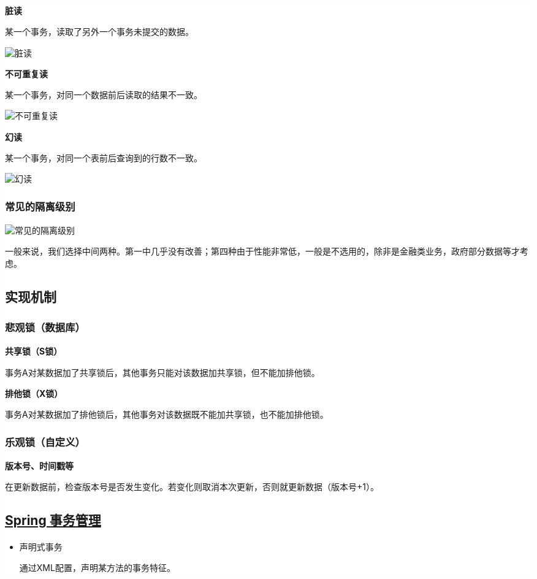 **脏读**

某一个事务，读取了另外一个事务未提交的数据。

![脏读](https://i.loli.net/2020/01/28/uDXo7y28nI3ZVBs.png)



**不可重复读**

某一个事务，对同一个数据前后读取的结果不一致。

![不可重复读](https://i.loli.net/2020/01/28/ZdOCKQrPpyBYE36.png)



**幻读**

某一个事务，对同一个表前后查询到的行数不一致。

![幻读](https://i.loli.net/2020/01/28/CoYSLuRg2tQPWMf.png)



### 常见的隔离级别

![常见的隔离级别](https://i.loli.net/2020/01/28/1lMsQTVYJGynihg.png)

一般来说，我们选择中间两种。第一中几乎没有改善；第四种由于性能非常低，一般是不选用的，除非是金融类业务，政府部分数据等才考虑。



## 实现机制

### 悲观锁（数据库）

**共享锁（S锁）**

事务A对某数据加了共享锁后，其他事务只能对该数据加共享锁，但不能加排他锁。

**排他锁（X锁）**

事务A对某数据加了排他锁后，其他事务对该数据既不能加共享锁，也不能加排他锁。

### 乐观锁（自定义）

**版本号、时间戳等**

在更新数据前，检查版本号是否发生变化。若变化则取消本次更新，否则就更新数据（版本号+1）。



## [Spring 事务管理](https://docs.spring.io/spring/docs/current/spring-framework-reference/data-access.html#spring-data-tier)

- 声明式事务

  通过XML配置，声明某方法的事务特征。
